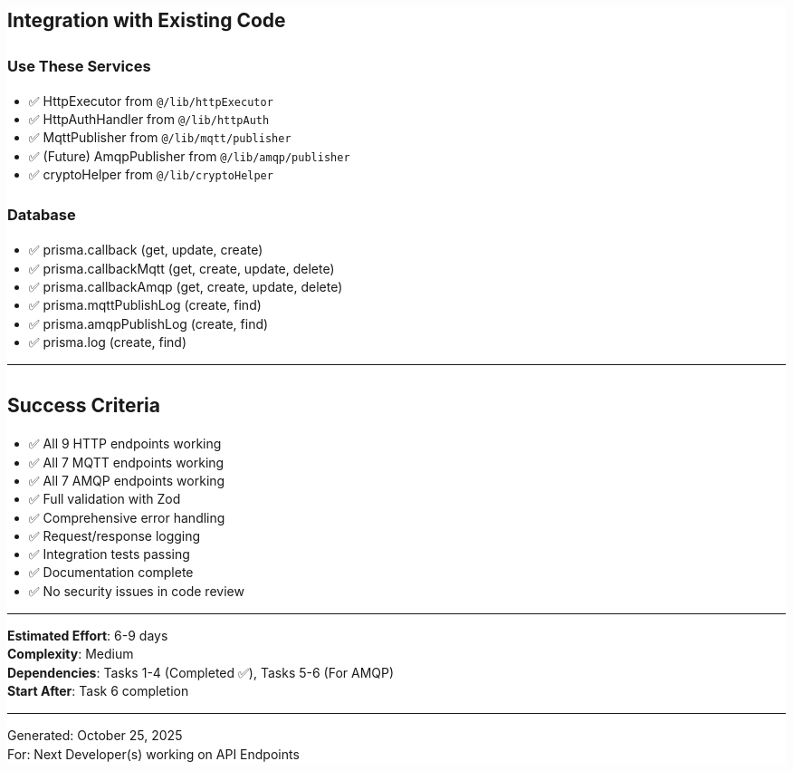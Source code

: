 
## Integration with Existing Code

### Use These Services
- ✅ HttpExecutor from `@/lib/httpExecutor`
- ✅ HttpAuthHandler from `@/lib/httpAuth`
- ✅ MqttPublisher from `@/lib/mqtt/publisher`
- ✅ (Future) AmqpPublisher from `@/lib/amqp/publisher`
- ✅ cryptoHelper from `@/lib/cryptoHelper`

### Database
- ✅ prisma.callback (get, update, create)
- ✅ prisma.callbackMqtt (get, create, update, delete)
- ✅ prisma.callbackAmqp (get, create, update, delete)
- ✅ prisma.mqttPublishLog (create, find)
- ✅ prisma.amqpPublishLog (create, find)
- ✅ prisma.log (create, find)

---

## Success Criteria

- ✅ All 9 HTTP endpoints working
- ✅ All 7 MQTT endpoints working
- ✅ All 7 AMQP endpoints working
- ✅ Full validation with Zod
- ✅ Comprehensive error handling
- ✅ Request/response logging
- ✅ Integration tests passing
- ✅ Documentation complete
- ✅ No security issues in code review

---

**Estimated Effort**: 6-9 days  
**Complexity**: Medium  
**Dependencies**: Tasks 1-4 (Completed ✅), Tasks 5-6 (For AMQP)  
**Start After**: Task 6 completion

---

Generated: October 25, 2025  
For: Next Developer(s) working on API Endpoints

